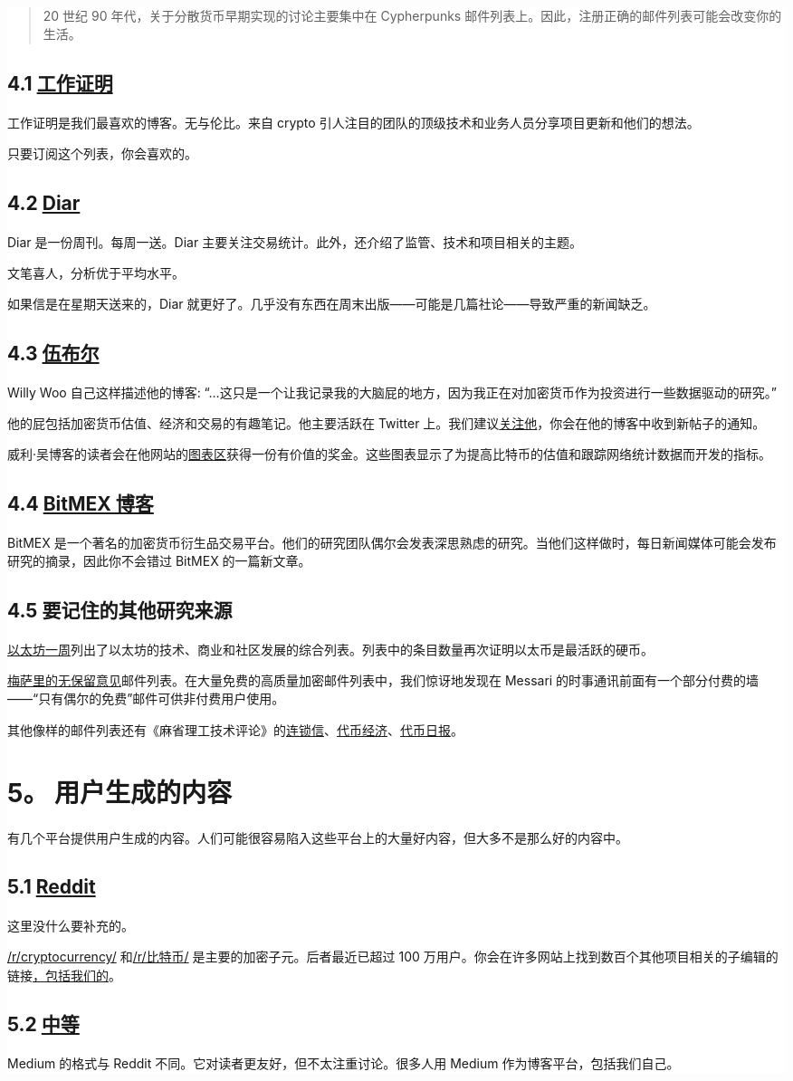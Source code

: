 > 20 世纪 90 年代，关于分散货币早期实现的讨论主要集中在 Cypherpunks 邮件列表上。因此，注册正确的邮件列表可能会改变你的生活。

## 4.1 [工作证明](http://proofofwork.news/)

工作证明是我们最喜欢的博客。无与伦比。来自 crypto 引人注目的团队的顶级技术和业务人员分享项目更新和他们的想法。

只要订阅这个列表，你会喜欢的。

## 4.2 [Diar](https://diar.co/)

Diar 是一份周刊。每周一送。Diar 主要关注交易统计。此外，还介绍了监管、技术和项目相关的主题。

文笔喜人，分析优于平均水平。

如果信是在星期天送来的，Diar 就更好了。几乎没有东西在周末出版——可能是几篇社论——导致严重的新闻缺乏。

## 4.3 [伍布尔](https://woobull.com/)

Willy Woo 自己这样描述他的博客:
“…这只是一个让我记录我的大脑屁的地方，因为我正在对加密货币作为投资进行一些数据驱动的研究。”

他的屁包括加密货币估值、经济和交易的有趣笔记。他主要活跃在 Twitter 上。我们建议[关注他](https://twitter.com/@woonomic)，你会在他的博客中收到新帖子的通知。

威利·吴博客的读者会在他网站的[图表区](http://charts.woobull.com/)获得一份有价值的奖金。这些图表显示了为提高比特币的估值和跟踪网络统计数据而开发的指标。

## 4.4 [BitMEX 博客](https://blog.bitmex.com/research/)

BitMEX 是一个著名的加密货币衍生品交易平台。他们的研究团队偶尔会发表深思熟虑的研究。当他们这样做时，每日新闻媒体可能会发布研究的摘录，因此你不会错过 BitMEX 的一篇新文章。

## 4.5 要记住的其他研究来源

[以太坊一周](http://www.weekinethereum.com/)列出了以太坊的技术、商业和社区发展的综合列表。列表中的条目数量再次证明以太币是最活跃的硬币。

[梅萨里的无保留意见](https://messari.substack.com/)邮件列表。在大量免费的高质量加密邮件列表中，我们惊讶地发现在 Messari 的时事通讯前面有一个部分付费的墙——“只有偶尔的免费”邮件可供非付费用户使用。

其他像样的邮件列表还有《麻省理工技术评论》的[连锁信](https://www.technologyreview.com/newsletters/chain-letter/)、[代币经济](https://tokeneconomy.co/)、[代币日报](https://www.tokendaily.co/)。

# **5。** **用户生成的内容**

有几个平台提供用户生成的内容。人们可能很容易陷入这些平台上的大量好内容，但大多不是那么好的内容中。

## 5.1 [Reddit](https://www.reddit.com/)

这里没什么要补充的。

[/r/cryptocurrency/](https://www.reddit.com/r/cryptocurrency/) 和[/r/比特币/](https://www.reddit.com/r/bitcoin/) 是主要的加密子元。后者最近已超过 100 万用户。你会在许多网站上找到数百个其他项目相关的子编辑的链接[，包括我们的](https://thesilicoin.com/)。

## 5.2 [中等](/)

Medium 的格式与 Reddit 不同。它对读者更友好，但不太注重讨论。很多人用 Medium 作为博客平台，包括我们自己。
